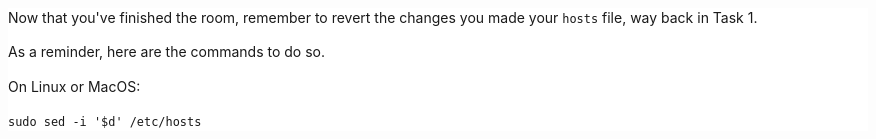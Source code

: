 Now that you've finished the room, remember to revert the changes you made your `hosts` file, way back in Task 1.

As a reminder, here are the commands to do so.

On Linux or MacOS:

`sudo sed -i '$d' /etc/hosts`























